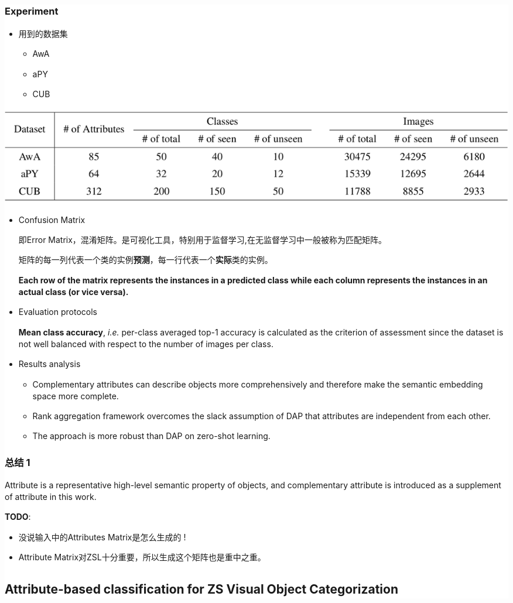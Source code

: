### Experiment

* 用到的数据集

  * AwA

  * aPY

  * CUB

![ZSL Dataset](ZSLDataset1.png)

* Confusion Matrix

  即Error Matrix，混淆矩阵。是可视化工具，特别用于监督学习,在无监督学习中一般被称为匹配矩阵。

  矩阵的每一列代表一个类的实例**预测**，每一行代表一个**实际**类的实例。

  **Each row of the matrix represents the instances in a predicted class while each column represents the instances in an actual class (or vice versa).**

* Evaluation protocols

  **Mean class accuracy**, *i.e.* per-class averaged top-1 accuracy is calculated as the criterion of assessment since the dataset is not well balanced with respect to the number of images per class.

* Results analysis

  * Complementary attributes can describe objects more comprehensively and therefore make the semantic embedding space more complete.

  * Rank aggregation framework overcomes the slack assumption of DAP that attributes are independent from each other.

  * The approach is more robust than DAP on zero-shot learning.

### 总结 1

  Attribute is a representative high-level semantic property of objects, and complementary attribute is introduced as a supplement of attribute in this work.

  **TODO**:

* 没说输入中的Attributes Matrix是怎么生成的 !

* Attribute Matrix对ZSL十分重要，所以生成这个矩阵也是重中之重。

## Attribute-based classification for ZS Visual Object Categorization
